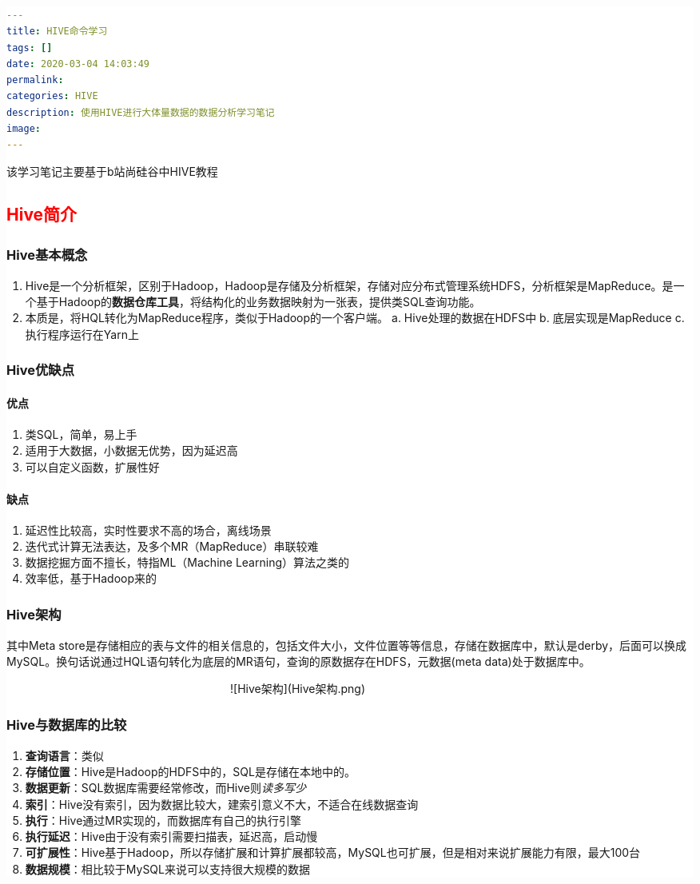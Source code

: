 ```yaml
---
title: HIVE命令学习
tags: []
date: 2020-03-04 14:03:49
permalink:
categories: HIVE
description: 使用HIVE进行大体量数据的数据分析学习笔记
image:
---
```

<p class="description">该学习笔记主要基于b站尚硅谷中HIVE教程</p>





## <font color=red>Hive简介</font>
### Hive基本概念
1. Hive是一个分析框架，区别于Hadoop，Hadoop是存储及分析框架，存储对应分布式管理系统HDFS，分析框架是MapReduce。是一个基于Hadoop的**数据仓库工具**，将结构化的业务数据映射为一张表，提供类SQL查询功能。
2. 本质是，将HQL转化为MapReduce程序，类似于Hadoop的一个客户端。
    a. Hive处理的数据在HDFS中
    b. 底层实现是MapReduce
    c. 执行程序运行在Yarn上

### Hive优缺点
#### 优点
1. 类SQL，简单，易上手
2. 适用于大数据，小数据无优势，因为延迟高
3. 可以自定义函数，扩展性好

#### 缺点
1. 延迟性比较高，实时性要求不高的场合，离线场景
2. 迭代式计算无法表达，及多个MR（MapReduce）串联较难
3. 数据挖掘方面不擅长，特指ML（Machine Learning）算法之类的
4. 效率低，基于Hadoop来的

### Hive架构
其中Meta store是存储相应的表与文件的相关信息的，包括文件大小，文件位置等等信息，存储在数据库中，默认是derby，后面可以换成MySQL。换句话说通过HQL语句转化为底层的MR语句，查询的原数据存在HDFS，元数据(meta data)处于数据库中。
<div style="width: 300px; margin: auto">![Hive架构](Hive架构.png)</div>


### Hive与数据库的比较
1. **查询语言**：类似
2. **存储位置**：Hive是Hadoop的HDFS中的，SQL是存储在本地中的。
3. **数据更新**：SQL数据库需要经常修改，而Hive则*读多写少*
4. **索引**：Hive没有索引，因为数据比较大，建索引意义不大，不适合在线数据查询
5. **执行**：Hive通过MR实现的，而数据库有自己的执行引擎
6. **执行延迟**：Hive由于没有索引需要扫描表，延迟高，启动慢
7. **可扩展性**：Hive基于Hadoop，所以存储扩展和计算扩展都较高，MySQL也可扩展，但是相对来说扩展能力有限，最大100台
8. **数据规模**：相比较于MySQL来说可以支持很大规模的数据
